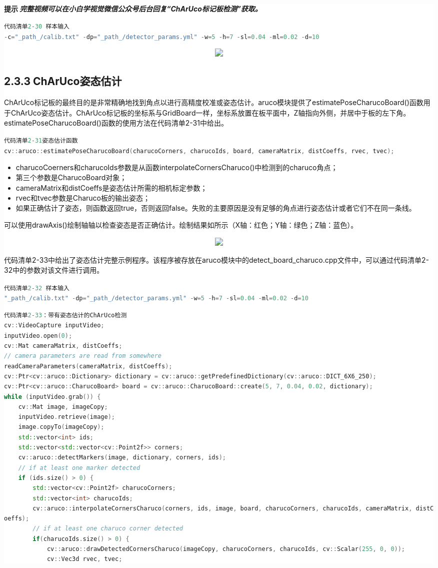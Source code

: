 **提示
*完整视频可以在小白学视觉微信公众号后台回复“ChArUco标记板检测”获取。***
```cpp
代码清单2-30 样本输入
-c="_path_/calib.txt" -dp="_path_/detector_params.yml" -w=5 -h=7 -sl=0.04 -ml=0.02 -d=10
```
<p align="center">
 <img src="https://img-blog.csdnimg.cn/20200223165438347.jpg" height="300">
</p>


## 2.3.3	ChArUco姿态估计
ChArUco标记板的最终目的是非常精确地找到角点以进行高精度校准或姿态估计。aruco模块提供了estimatePoseCharucoBoard()函数用于ChArUco姿态估计。ChArUco标记板的坐标系与GridBoard一样，坐标系放置在板平面中，Z轴指向外侧，并居中于板的左下角。estimatePoseCharucoBoard()函数的使用方法在代码清单2-31中给出。
```cpp
代码清单2-31姿态估计函数
cv::aruco::estimatePoseCharucoBoard(charucoCorners, charucoIds, board, cameraMatrix, distCoeffs, rvec, tvec);
```
-	charucoCoerners和charucoIds参数是从函数interpolateCornersCharuco()中检测到的charuco角点；
-	第三个参数是CharucoBoard对象；
-	cameraMatrix和distCoeffs是姿态估计所需的相机标定参数；
-	rvec和tvec参数是Charuco板的输出姿态；
-	如果正确估计了姿态，则函数返回true，否则返回false。失败的主要原因是没有足够的角点进行姿态估计或者它们不在同一条线。

可以使用drawAxis()绘制轴轴以检查姿态是否正确估计。绘制结果如所示（X轴：红色；Y轴：绿色；Z轴：蓝色）。
<p align="center">
 <img src="https://img-blog.csdnimg.cn/20200223170110524.jpg" height="300">
</center>

代码清单2-33中给出了姿态估计完整示例程序。该程序被存放在aruco模块中的detect_board_charuco.cpp文件中，可以通过代码清单2-32中的参数对该文件进行调用。
```cpp
代码清单2-32 样本输入
"_path_/calib.txt" -dp="_path_/detector_params.yml" -w=5 -h=7 -sl=0.04 -ml=0.02 -d=10
```
```cpp
代码清单2-33：带有姿态估计的ChArUco检测
cv::VideoCapture inputVideo;
inputVideo.open(0);
cv::Mat cameraMatrix, distCoeffs;
// camera parameters are read from somewhere
readCameraParameters(cameraMatrix, distCoeffs);
cv::Ptr<cv::aruco::Dictionary> dictionary = cv::aruco::getPredefinedDictionary(cv::aruco::DICT_6X6_250);
cv::Ptr<cv::aruco::CharucoBoard> board = cv::aruco::CharucoBoard::create(5, 7, 0.04, 0.02, dictionary);
while (inputVideo.grab()) {
    cv::Mat image, imageCopy;
    inputVideo.retrieve(image);
    image.copyTo(imageCopy);
    std::vector<int> ids;
    std::vector<std::vector<cv::Point2f>> corners;
    cv::aruco::detectMarkers(image, dictionary, corners, ids);
    // if at least one marker detected
    if (ids.size() > 0) {
        std::vector<cv::Point2f> charucoCorners;
        std::vector<int> charucoIds;
        cv::aruco::interpolateCornersCharuco(corners, ids, image, board, charucoCorners, charucoIds, cameraMatrix, distCoeffs);
        // if at least one charuco corner detected
        if(charucoIds.size() > 0) {
            cv::aruco::drawDetectedCornersCharuco(imageCopy, charucoCorners, charucoIds, cv::Scalar(255, 0, 0));
            cv::Vec3d rvec, tvec;
```